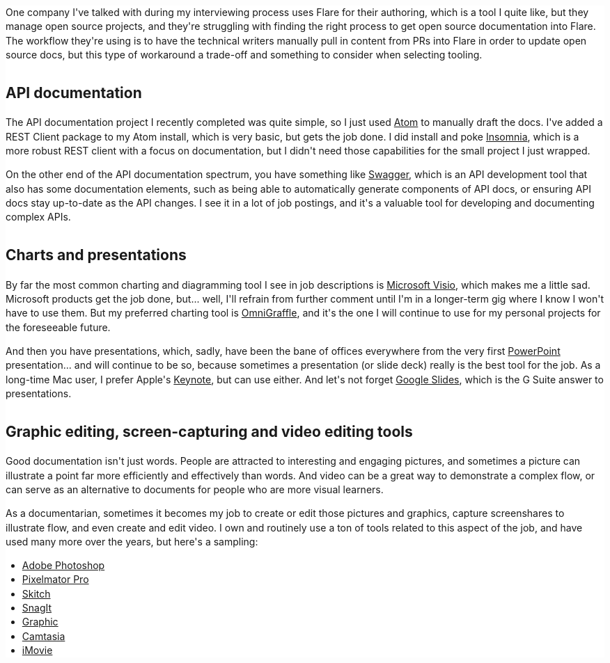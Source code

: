 One company I've talked with during my interviewing process uses Flare for their authoring, which is a tool I quite like, but they manage open source projects, and they're struggling with finding the right process to get open source documentation into Flare. The workflow they're using is to have the technical writers manually pull in content from PRs into Flare in order to update open source docs, but this type of workaround a trade-off and something to consider when selecting tooling. 

## API documentation

The API documentation project I recently completed was quite simple, so I just used [Atom][6] to manually draft the docs. I've added a REST Client package to my Atom install, which is very basic, but gets the job done. I did install and poke [Insomnia][15], which is a more robust REST client with a focus on documentation, but I didn't need those capabilities for the small project I just wrapped.

On the other end of the API documentation spectrum, you have something like [Swagger][16], which is an API development tool that also has some documentation elements, such as being able to automatically generate components of API docs, or ensuring API docs stay up-to-date as the API changes. I see it in a lot of job postings, and it's a valuable tool for developing and documenting complex APIs.

## Charts and presentations

By far the most common charting and diagramming tool I see in job descriptions is [Microsoft Visio][17], which makes me a little sad. Microsoft products get the job done, but... well, I'll refrain from further comment until I'm in a longer-term gig where I know I won't have to use them. But my preferred charting tool is [OmniGraffle][18], and it's the one I will continue to use for my personal projects for the foreseeable future.

And then you have presentations, which, sadly, have been the bane of offices everywhere from the very first [PowerPoint][19] presentation... and will continue to be so, because sometimes a presentation (or slide deck) really is the best tool for the job. As a long-time Mac user, I prefer Apple's [Keynote][20], but can use either. And let's not forget [Google Slides][21], which is the G Suite answer to presentations.

## Graphic editing, screen-capturing and video editing tools

Good documentation isn't just words. People are attracted to interesting and engaging pictures, and sometimes a picture can illustrate a point far more efficiently and effectively than words. And video can be a great way to demonstrate a complex flow, or can serve as an alternative to documents for people who are more visual learners.

As a documentarian, sometimes it becomes my job to create or edit those pictures and graphics, capture screenshares to illustrate flow, and even create and edit video. I own and routinely use a ton of tools related to this aspect of the job, and have used many more over the years, but here's a sampling:

  * [Adobe Photoshop][22]
  * [Pixelmator Pro][23]
  * [Skitch][24]
  * [SnagIt][25]
  * [Graphic][26]
  * [Camtasia][27]
  * [iMovie][28]


 [1]: https://products.office.com/en-us/home
 [2]: https://www.apple.com/pages/
 [3]: https://www.google.com/docs/about/
 [4]: https://gsuite.google.com/
 [5]: https://www.literatureandlatte.com/scrivener/overview
 [6]: https://atom.io/
 [7]: https://code.visualstudio.com/
 [8]: https://www.vim.org/
 [9]: https://ia.net/writer
 [10]: https://macdown.uranusjr.com/
 [11]: https://www.madcapsoftware.com/products/flare/
 [12]: https://www.adobe.com/products/robohelp.html
 [13]: https://www.author-it.com/
 [14]: https://www.oxygenxml.com/xml_author.html
 [15]: https://insomnia.rest/
 [16]: https://swagger.io/
 [17]: https://products.office.com/en-us/visio/flowchart-software
 [18]: https://www.omnigroup.com/omnigraffle/
 [19]: https://products.office.com/en-us/powerpoint
 [20]: https://www.apple.com/keynote/
 [21]: https://www.google.com/slides/about/
 [22]: https://www.adobe.com/products/photoshop.html
 [23]: https://www.pixelmator.com/pro/
 [24]: https://evernote.com/products/skitch
 [25]: https://www.techsmith.com/screen-capture.html
 [26]: https://www.graphic.com/
 [27]: https://www.techsmith.com/video-editor.html
 [28]: https://www.apple.com/imovie/
 [29]: https://basecamp.com/
 [30]: https://www.pivotaltracker.com/
 [31]: https://www.atlassian.com/software/jira
 [32]: https://help.github.com/en/articles/about-issues
 [33]: https://trello.com/
 [34]: https://slack.com/
 [35]: https://www.atlassian.com/software/confluence
 [36]: https://www.notion.so/